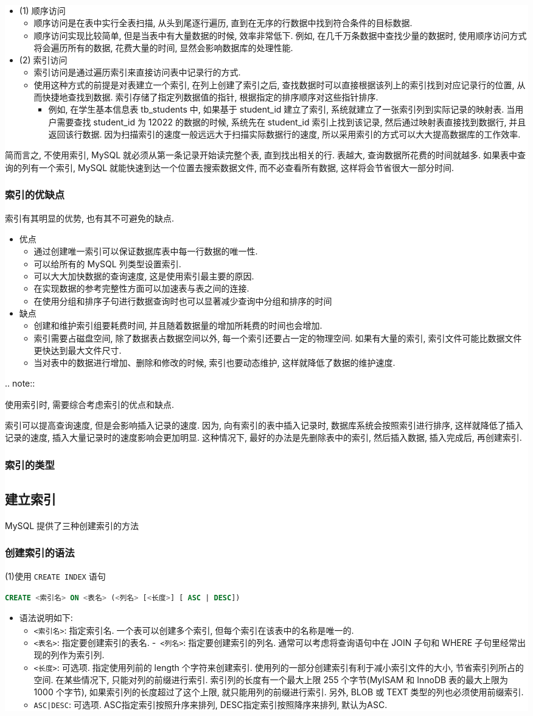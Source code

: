 - (1) 顺序访问
    - 顺序访问是在表中实行全表扫描, 从头到尾逐行遍历, 直到在无序的行数据中找到符合条件的目标数据. 
    - 顺序访问实现比较简单, 但是当表中有大量数据的时候, 效率非常低下. 例如, 在几千万条数据中查找少量的数据时, 
        使用顺序访问方式将会遍历所有的数据, 花费大量的时间, 显然会影响数据库的处理性能. 
- (2) 索引访问
    - 索引访问是通过遍历索引来直接访问表中记录行的方式. 
    - 使用这种方式的前提是对表建立一个索引, 在列上创建了索引之后, 查找数据时可以直接根据该列上的索引找到对应记录行的位置, 从而快捷地查找到数据. 索引存储了指定列数据值的指针, 根据指定的排序顺序对这些指针排序. 
        - 例如, 在学生基本信息表 tb_students 中, 如果基于 student_id 建立了索引, 系统就建立了一张索引列到实际记录的映射表. 当用户需要查找 student_id 为 12022 的数据的时候, 系统先在 student_id 索引上找到该记录, 然后通过映射表直接找到数据行, 并且返回该行数据. 因为扫描索引的速度一般远远大于扫描实际数据行的速度, 所以采用索引的方式可以大大提高数据库的工作效率. 


简而言之, 不使用索引, MySQL 就必须从第一条记录开始读完整个表, 直到找出相关的行. 
表越大, 查询数据所花费的时间就越多. 如果表中查询的列有一个索引, MySQL 就能快速到达一个位置去搜索数据文件, 
而不必查看所有数据, 这样将会节省很大一部分时间. 

### 索引的优缺点

索引有其明显的优势, 也有其不可避免的缺点. 

- 优点
    - 通过创建唯一索引可以保证数据库表中每一行数据的唯一性. 
    - 可以给所有的 MySQL 列类型设置索引. 
    - 可以大大加快数据的查询速度, 这是使用索引最主要的原因. 
    - 在实现数据的参考完整性方面可以加速表与表之间的连接. 
    - 在使用分组和排序子句进行数据查询时也可以显著减少查询中分组和排序的时间    
- 缺点
    - 创建和维护索引组要耗费时间, 并且随着数据量的增加所耗费的时间也会增加. 
    - 索引需要占磁盘空间, 除了数据表占数据空间以外, 每一个索引还要占一定的物理空间. 如果有大量的索引, 索引文件可能比数据文件更快达到最大文件尺寸. 
    - 当对表中的数据进行增加、删除和修改的时候, 索引也要动态维护, 这样就降低了数据的维护速度. 

.. note:: 

使用索引时, 需要综合考虑索引的优点和缺点. 

索引可以提高查询速度, 但是会影响插入记录的速度. 因为, 向有索引的表中插入记录时, 数据库系统会按照索引进行排序, 
这样就降低了插入记录的速度, 插入大量记录时的速度影响会更加明显. 这种情况下, 最好的办法是先删除表中的索引, 
然后插入数据, 插入完成后, 再创建索引. 

### 索引的类型

## 建立索引

MySQL 提供了三种创建索引的方法

### 创建索引的语法

(1)使用 `CREATE INDEX` 语句

```sql
CREATE <索引名> ON <表名> (<列名> [<长度>] [ ASC | DESC])
```
- 语法说明如下: 
    - `<索引名>`: 指定索引名. 一个表可以创建多个索引, 但每个索引在该表中的名称是唯一的. 
    - `<表名>`: 指定要创建索引的表名. 
    -` <列名>`: 指定要创建索引的列名. 通常可以考虑将查询语句中在 JOIN 子句和 WHERE 子句里经常出现的列作为索引列. 
    - `<长度>`: 可选项. 指定使用列前的 length 个字符来创建索引. 使用列的一部分创建索引有利于减小索引文件的大小, 节省索引列所占的空间. 在某些情况下, 只能对列的前缀进行索引. 索引列的长度有一个最大上限 255 个字节(MyISAM 和 InnoDB 表的最大上限为 1000 个字节), 如果索引列的长度超过了这个上限, 就只能用列的前缀进行索引. 另外, BLOB 或 TEXT 类型的列也必须使用前缀索引. 
    - `ASC|DESC`: 可选项. ASC指定索引按照升序来排列, DESC指定索引按照降序来排列, 默认为ASC. 
